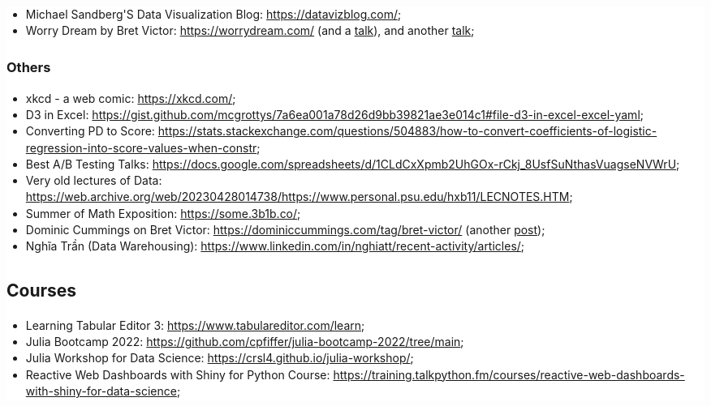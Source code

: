 - Michael Sandberg'S Data Visualization Blog: <https://datavizblog.com/>;
- Worry Dream by Bret Victor: <https://worrydream.com/> (and a [talk](https://www.youtube.com/watch?v=ZfytHvgHybA)), and another [talk](https://www.youtube.com/watch?v=oUaOucZRlmE);

### Others

- xkcd - a web comic: <https://xkcd.com/>;
- D3 in Excel: <https://gist.github.com/mcgrottys/7a6ea001a78d26d9bb39821ae3e014c1#file-d3-in-excel-excel-yaml>;
- Converting PD to Score: <https://stats.stackexchange.com/questions/504883/how-to-convert-coefficients-of-logistic-regression-into-score-values-when-constr>;
- Best A/B Testing Talks: <https://docs.google.com/spreadsheets/d/1CLdCxXpmb2UhGOx-rCkj_8UsfSuNthasVuagseNVWrU>;
- Very old lectures of Data: <https://web.archive.org/web/20230428014738/https://www.personal.psu.edu/hxb11/LECNOTES.HTM>;
- Summer of Math Exposition: <https://some.3b1b.co/>;
- Dominic Cummings on Bret Victor: <https://dominiccummings.com/tag/bret-victor/> (another [post](https://dominiccummings.com/2019/06/26/on-the-referendum-33-high-performance-government-cognitive-technologies-michael-nielsen-bret-victor-seeing-rooms/));
- Nghĩa Trần (Data Warehousing): <https://www.linkedin.com/in/nghiatt/recent-activity/articles/>;

## Courses

- Learning Tabular Editor 3: <https://www.tabulareditor.com/learn>;
- Julia Bootcamp 2022: <https://github.com/cpfiffer/julia-bootcamp-2022/tree/main>;
- Julia Workshop for Data Science: <https://crsl4.github.io/julia-workshop/>;
- Reactive Web Dashboards with Shiny for Python Course: <https://training.talkpython.fm/courses/reactive-web-dashboards-with-shiny-for-data-science>;

